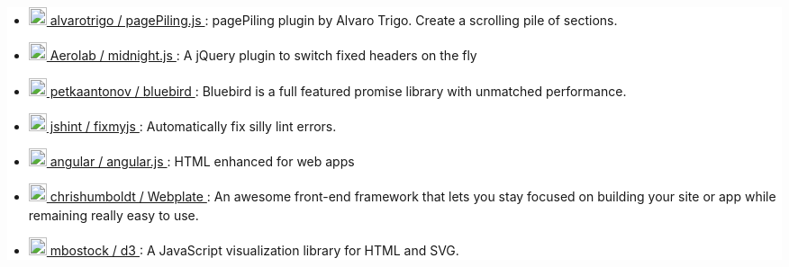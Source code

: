 * <img src='https://avatars2.githubusercontent.com/u/1706326?v=2&s=40' height='20' width='20'>[
      alvarotrigo
      /
      pagePiling.js
](https://github.com/alvarotrigo/pagePiling.js): 
      pagePiling plugin by Alvaro Trigo. Create a scrolling pile of sections.
    
* <img src='https://avatars1.githubusercontent.com/u/916310?v=2&s=40' height='20' width='20'>[
      Aerolab
      /
      midnight.js
](https://github.com/Aerolab/midnight.js): 
      A jQuery plugin to switch fixed headers on the fly
    
* <img src='https://avatars3.githubusercontent.com/u/829734?v=2&s=40' height='20' width='20'>[
      petkaantonov
      /
      bluebird
](https://github.com/petkaantonov/bluebird): 
      Bluebird is a full featured promise library with unmatched performance.
    
* <img src='https://avatars1.githubusercontent.com/u/10632?v=2&s=40' height='20' width='20'>[
      jshint
      /
      fixmyjs
](https://github.com/jshint/fixmyjs): 
      Automatically fix silly lint errors.
    
* <img src='https://avatars2.githubusercontent.com/u/216296?v=2&s=40' height='20' width='20'>[
      angular
      /
      angular.js
](https://github.com/angular/angular.js): 
      HTML enhanced for web apps
    
* <img src='https://avatars1.githubusercontent.com/u/4168166?v=2&s=40' height='20' width='20'>[
      chrishumboldt
      /
      Webplate
](https://github.com/chrishumboldt/Webplate): 
      An awesome front-end framework that lets you stay focused on building your site or app while remaining really easy to use.
    
* <img src='https://avatars3.githubusercontent.com/u/230541?v=2&s=40' height='20' width='20'>[
      mbostock
      /
      d3
](https://github.com/mbostock/d3): 
      A JavaScript visualization library for HTML and SVG.
    